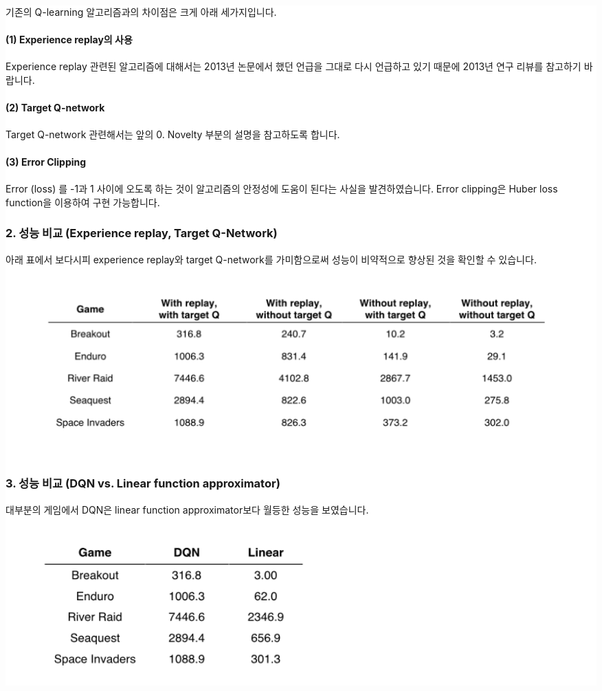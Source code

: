 기존의 Q-learning 알고리즘과의 차이점은 크게 아래 세가지입니다. 

#### (1) Experience replay의 사용

Experience replay 관련된 알고리즘에 대해서는 2013년 논문에서 했던 언급을 그대로 다시 언급하고 있기 때문에 2013년 연구 리뷰를 참고하기 바랍니다. 

#### (2) Target Q-network

Target Q-network 관련해서는 앞의 0. Novelty 부분의 설명을 참고하도록 합니다. 

#### (3) Error Clipping

Error (loss) 를 -1과 1 사이에 오도록 하는 것이 알고리즘의 안정성에 도움이 된다는 사실을 발견하였습니다. Error clipping은 Huber loss function을 이용하여 구현 가능합니다. 


### 2. 성능 비교 (Experience replay, Target Q-Network)

아래 표에서 보다시피 experience replay와 target Q-network를 가미함으로써 성능이 비약적으로 향상된 것을 확인할 수 있습니다.

<figure>
	<img src="/img/3/performance.png" alt="alt text">
</figure>	

### 3. 성능 비교 (DQN vs. Linear function approximator)

대부분의 게임에서 DQN은 linear function approximator보다 월등한 성능을 보였습니다. 

<figure>
	<img src="/img/3/performance2.png" alt="alt text">
</figure>	
